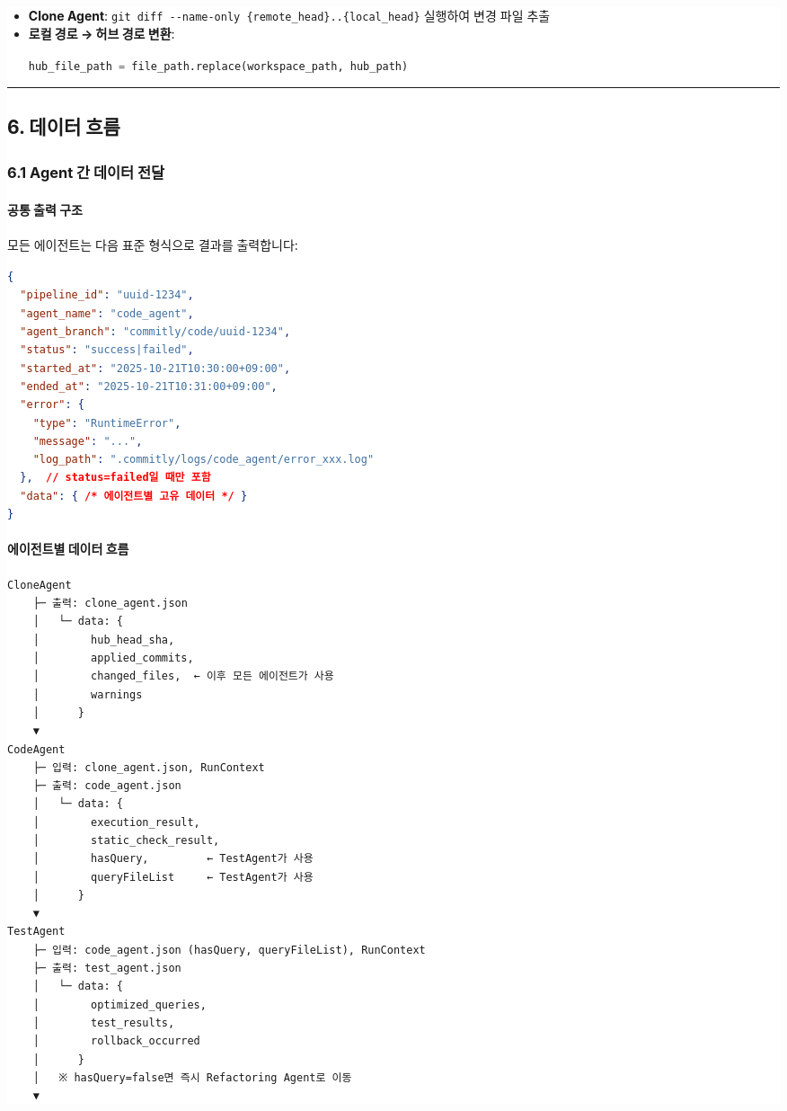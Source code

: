 - **Clone Agent**: `git diff --name-only {remote_head}..{local_head}` 실행하여 변경 파일 추출
- **로컬 경로 → 허브 경로 변환**:
  ```python
  hub_file_path = file_path.replace(workspace_path, hub_path)
  ```

---

## 6. 데이터 흐름

### 6.1 Agent 간 데이터 전달

#### 공통 출력 구조

모든 에이전트는 다음 표준 형식으로 결과를 출력합니다:

```json
{
  "pipeline_id": "uuid-1234",
  "agent_name": "code_agent",
  "agent_branch": "commitly/code/uuid-1234",
  "status": "success|failed",
  "started_at": "2025-10-21T10:30:00+09:00",
  "ended_at": "2025-10-21T10:31:00+09:00",
  "error": {
    "type": "RuntimeError",
    "message": "...",
    "log_path": ".commitly/logs/code_agent/error_xxx.log"
  },  // status=failed일 때만 포함
  "data": { /* 에이전트별 고유 데이터 */ }
}
```

#### 에이전트별 데이터 흐름

```
CloneAgent
    ├─ 출력: clone_agent.json
    │   └─ data: {
    │        hub_head_sha,
    │        applied_commits,
    │        changed_files,  ← 이후 모든 에이전트가 사용
    │        warnings
    │      }
    ▼
CodeAgent
    ├─ 입력: clone_agent.json, RunContext
    ├─ 출력: code_agent.json
    │   └─ data: {
    │        execution_result,
    │        static_check_result,
    │        hasQuery,         ← TestAgent가 사용
    │        queryFileList     ← TestAgent가 사용
    │      }
    ▼
TestAgent
    ├─ 입력: code_agent.json (hasQuery, queryFileList), RunContext
    ├─ 출력: test_agent.json
    │   └─ data: {
    │        optimized_queries,
    │        test_results,
    │        rollback_occurred
    │      }
    │   ※ hasQuery=false면 즉시 Refactoring Agent로 이동
    ▼
```